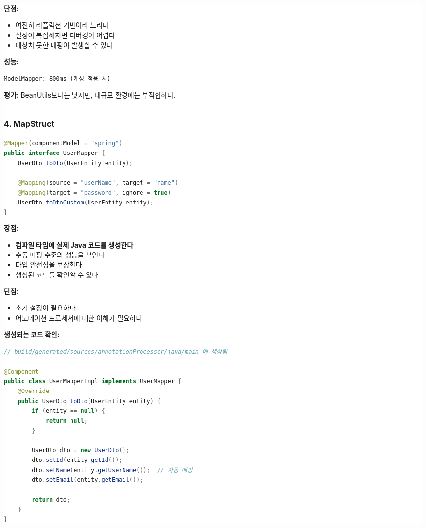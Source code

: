 **단점:**
- 여전히 리플렉션 기반이라 느리다
- 설정이 복잡해지면 디버깅이 어렵다
- 예상치 못한 매핑이 발생할 수 있다

**성능:**
```
ModelMapper: 800ms (캐싱 적용 시)
```

**평가:** BeanUtils보다는 낫지만, 대규모 환경에는 부적합하다.

---

### 4. MapStruct

```java
@Mapper(componentModel = "spring")
public interface UserMapper {
    UserDto toDto(UserEntity entity);
    
    @Mapping(source = "userName", target = "name")
    @Mapping(target = "password", ignore = true)
    UserDto toDtoCustom(UserEntity entity);
}
```

**장점:**
- **컴파일 타임에 실제 Java 코드를 생성한다**
- 수동 매핑 수준의 성능을 보인다
- 타입 안전성을 보장한다
- 생성된 코드를 확인할 수 있다

**단점:**
- 초기 설정이 필요하다
- 어노테이션 프로세서에 대한 이해가 필요하다

**생성되는 코드 확인:**
```java
// build/generated/sources/annotationProcessor/java/main 에 생성됨

@Component
public class UserMapperImpl implements UserMapper {
    @Override
    public UserDto toDto(UserEntity entity) {
        if (entity == null) {
            return null;
        }
        
        UserDto dto = new UserDto();
        dto.setId(entity.getId());
        dto.setName(entity.getUserName());  // 자동 매핑
        dto.setEmail(entity.getEmail());
        
        return dto;
    }
}
```
